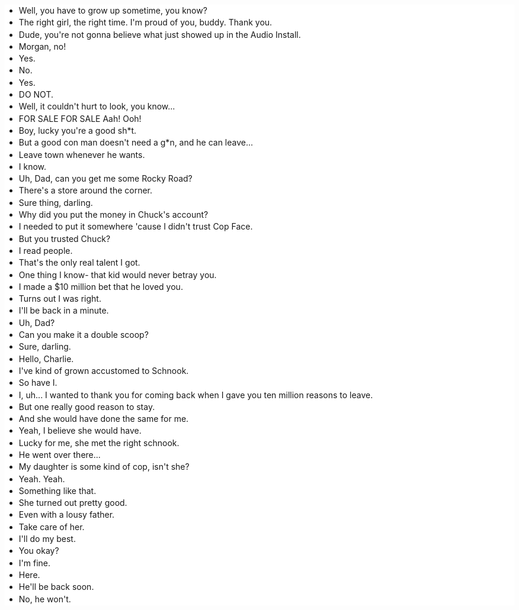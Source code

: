 - Well, you have to grow up sometime, you know?
- The right girl, the right time. I'm proud of you, buddy. Thank you.
- Dude, you're not gonna believe what just showed up in the Audio Install.
- Morgan, no!
- Yes.
- No.
- Yes.
- DO NOT.
- Well, it couldn't hurt to look, you know...
- FOR SALE FOR SALE Aah! Ooh!
- Boy, lucky you're a good sh\*t.
- But a good con man doesn't need a g\*n, and he can leave...
- Leave town whenever he wants.
- I know.
- Uh, Dad, can you get me some Rocky Road?
- There's a store around the corner.
- Sure thing, darling.
- Why did you put the money in Chuck's account?
- I needed to put it somewhere 'cause I didn't trust Cop Face.
- But you trusted Chuck?
- I read people.
- That's the only real talent I got.
- One thing I know- that kid would never betray you.
- I made a $10 million bet that he loved you.
- Turns out I was right.
- I'll be back in a minute.
- Uh, Dad?
- Can you make it a double scoop?
- Sure, darling.
- Hello, Charlie.
- I've kind of grown accustomed to Schnook.
- So have I.
- I, uh... I wanted to thank you for coming back when I gave you ten million reasons to leave.
- But one really good reason to stay.
- And she would have done the same for me.
- Yeah, I believe she would have.
- Lucky for me, she met the right schnook.
- He went over there...
- My daughter is some kind of cop, isn't she?
- Yeah. Yeah.
- Something like that.
- She turned out pretty good.
- Even with a lousy father.
- Take care of her.
- I'll do my best.
- You okay?
- I'm fine.
- Here.
- He'll be back soon.
- No, he won't.
